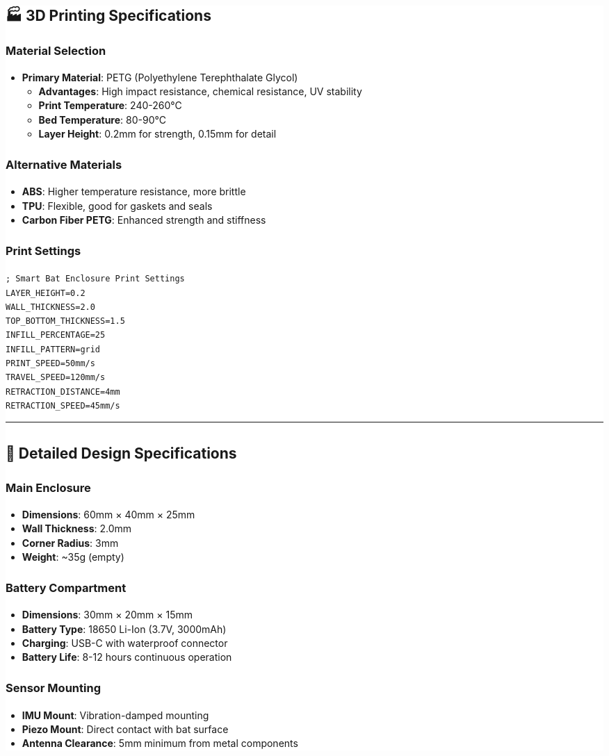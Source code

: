 
## 🏭 **3D Printing Specifications**

### **Material Selection**
- **Primary Material**: PETG (Polyethylene Terephthalate Glycol)
  - **Advantages**: High impact resistance, chemical resistance, UV stability
  - **Print Temperature**: 240-260°C
  - **Bed Temperature**: 80-90°C
  - **Layer Height**: 0.2mm for strength, 0.15mm for detail

### **Alternative Materials**
- **ABS**: Higher temperature resistance, more brittle
- **TPU**: Flexible, good for gaskets and seals
- **Carbon Fiber PETG**: Enhanced strength and stiffness

### **Print Settings**
```gcode
; Smart Bat Enclosure Print Settings
LAYER_HEIGHT=0.2
WALL_THICKNESS=2.0
TOP_BOTTOM_THICKNESS=1.5
INFILL_PERCENTAGE=25
INFILL_PATTERN=grid
PRINT_SPEED=50mm/s
TRAVEL_SPEED=120mm/s
RETRACTION_DISTANCE=4mm
RETRACTION_SPEED=45mm/s
```

---

## 📐 **Detailed Design Specifications**

### **Main Enclosure**
- **Dimensions**: 60mm × 40mm × 25mm
- **Wall Thickness**: 2.0mm
- **Corner Radius**: 3mm
- **Weight**: ~35g (empty)

### **Battery Compartment**
- **Dimensions**: 30mm × 20mm × 15mm
- **Battery Type**: 18650 Li-Ion (3.7V, 3000mAh)
- **Charging**: USB-C with waterproof connector
- **Battery Life**: 8-12 hours continuous operation

### **Sensor Mounting**
- **IMU Mount**: Vibration-damped mounting
- **Piezo Mount**: Direct contact with bat surface
- **Antenna Clearance**: 5mm minimum from metal components
